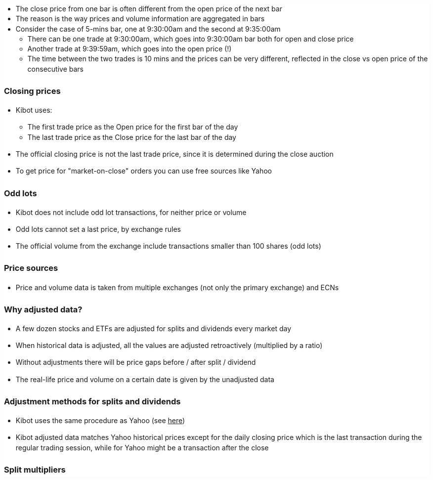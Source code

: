 - The close price from one bar is often different from the open price of the
  next bar
- The reason is the way prices and volume information are aggregated in bars
- Consider the case of 5-mins bar, one at 9:30:00am and the second at 9:35:00am
  - There can be one trade at 9:30:00am, which goes into 9:30:00am bar both for
    open and close price
  - Another trade at 9:39:59am, which goes into the open price (!)
  - The time between the two trades is 10 mins and the prices can be very
    different, reflected in the close vs open price of the consecutive bars

### Closing prices

- Kibot uses:
  - The first trade price as the Open price for the first bar of the day
  - The last trade price as the Close price for the last bar of the day

- The official closing price is not the last trade price, since it is determined
  during the close auction

- To get price for "market-on-close" orders you can use free sources like Yahoo

### Odd lots

- Kibot does not include odd lot transactions, for neither price or volume

- Odd lots cannot set a last price, by exchange rules
- The official volume from the exchange include transactions smaller than 100
  shares (odd lots)

### Price sources

- Price and volume data is taken from multiple exchanges (not only the primary
  exchange) and ECNs

### Why adjusted data?

- A few dozen stocks and ETFs are adjusted for splits and dividends every market
  day
- When historical data is adjusted, all the values are adjusted retroactively
  (multiplied by a ratio)

- Without adjustments there will be price gaps before / after split / dividend
- The real-life price and volume on a certain date is given by the unadjusted
  data

### Adjustment methods for splits and dividends

- Kibot uses the same procedure as Yahoo (see
  [here](https://help.yahoo.com/kb/adjusted-close-sln28256.html))

- Kibot adjusted data matches Yahoo historical prices except for the daily
  closing price which is the last transaction during the regular trading
  session, while for Yahoo might be a transaction after the close

### Split multipliers
